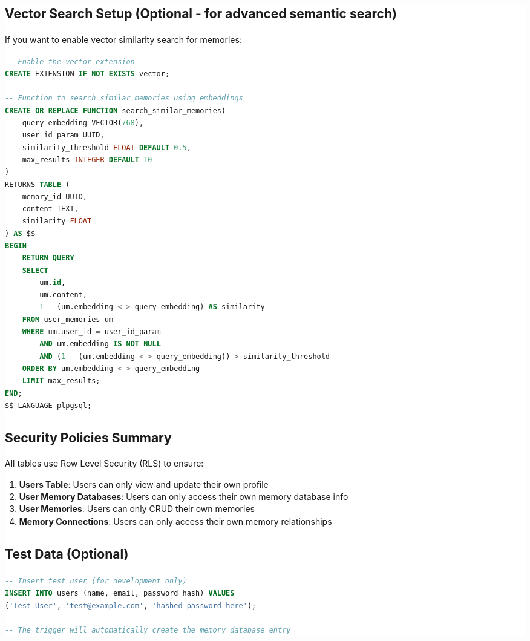 ## Vector Search Setup (Optional - for advanced semantic search)

If you want to enable vector similarity search for memories:

```sql
-- Enable the vector extension
CREATE EXTENSION IF NOT EXISTS vector;

-- Function to search similar memories using embeddings
CREATE OR REPLACE FUNCTION search_similar_memories(
    query_embedding VECTOR(768),
    user_id_param UUID,
    similarity_threshold FLOAT DEFAULT 0.5,
    max_results INTEGER DEFAULT 10
)
RETURNS TABLE (
    memory_id UUID,
    content TEXT,
    similarity FLOAT
) AS $$
BEGIN
    RETURN QUERY
    SELECT 
        um.id,
        um.content,
        1 - (um.embedding <-> query_embedding) AS similarity
    FROM user_memories um
    WHERE um.user_id = user_id_param
        AND um.embedding IS NOT NULL
        AND (1 - (um.embedding <-> query_embedding)) > similarity_threshold
    ORDER BY um.embedding <-> query_embedding
    LIMIT max_results;
END;
$$ LANGUAGE plpgsql;
```

## Security Policies Summary

All tables use Row Level Security (RLS) to ensure:

1. **Users Table**: Users can only view and update their own profile
2. **User Memory Databases**: Users can only access their own memory database info
3. **User Memories**: Users can only CRUD their own memories
4. **Memory Connections**: Users can only access their own memory relationships

## Test Data (Optional)

```sql
-- Insert test user (for development only)
INSERT INTO users (name, email, password_hash) VALUES 
('Test User', 'test@example.com', 'hashed_password_here');

-- The trigger will automatically create the memory database entry
```
